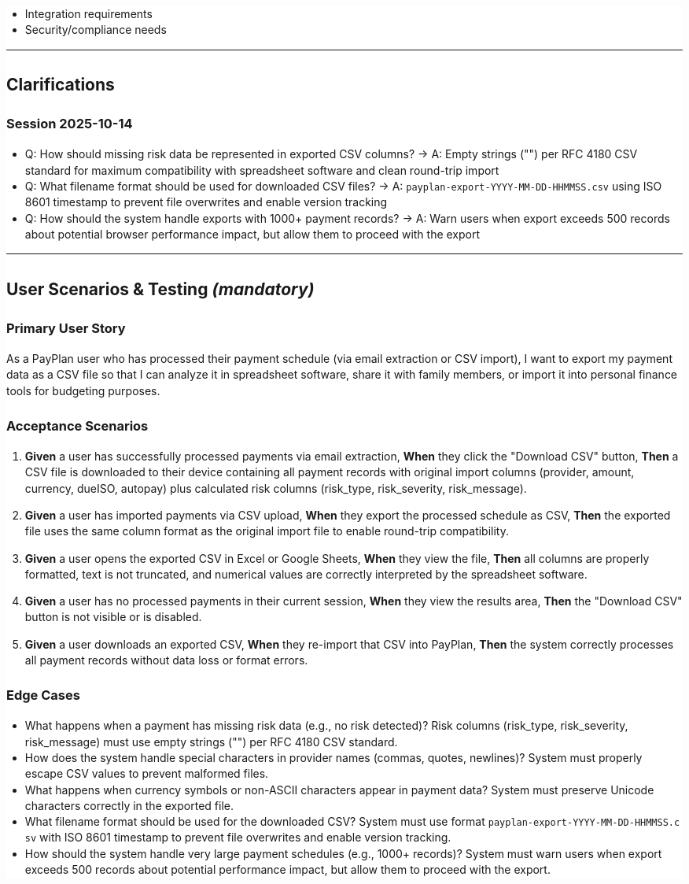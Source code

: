    - Integration requirements
   - Security/compliance needs

---

## Clarifications

### Session 2025-10-14

- Q: How should missing risk data be represented in exported CSV columns? → A: Empty strings ("") per RFC 4180 CSV standard for maximum compatibility with spreadsheet software and clean round-trip import
- Q: What filename format should be used for downloaded CSV files? → A: `payplan-export-YYYY-MM-DD-HHMMSS.csv` using ISO 8601 timestamp to prevent file overwrites and enable version tracking
- Q: How should the system handle exports with 1000+ payment records? → A: Warn users when export exceeds 500 records about potential browser performance impact, but allow them to proceed with the export

---

## User Scenarios & Testing *(mandatory)*

### Primary User Story
As a PayPlan user who has processed their payment schedule (via email extraction or CSV import), I want to export my payment data as a CSV file so that I can analyze it in spreadsheet software, share it with family members, or import it into personal finance tools for budgeting purposes.

### Acceptance Scenarios
1. **Given** a user has successfully processed payments via email extraction, **When** they click the "Download CSV" button, **Then** a CSV file is downloaded to their device containing all payment records with original import columns (provider, amount, currency, dueISO, autopay) plus calculated risk columns (risk_type, risk_severity, risk_message).

2. **Given** a user has imported payments via CSV upload, **When** they export the processed schedule as CSV, **Then** the exported file uses the same column format as the original import file to enable round-trip compatibility.

3. **Given** a user opens the exported CSV in Excel or Google Sheets, **When** they view the file, **Then** all columns are properly formatted, text is not truncated, and numerical values are correctly interpreted by the spreadsheet software.

4. **Given** a user has no processed payments in their current session, **When** they view the results area, **Then** the "Download CSV" button is not visible or is disabled.

5. **Given** a user downloads an exported CSV, **When** they re-import that CSV into PayPlan, **Then** the system correctly processes all payment records without data loss or format errors.

### Edge Cases
- What happens when a payment has missing risk data (e.g., no risk detected)? Risk columns (risk_type, risk_severity, risk_message) must use empty strings ("") per RFC 4180 CSV standard.
- How does the system handle special characters in provider names (commas, quotes, newlines)? System must properly escape CSV values to prevent malformed files.
- What happens when currency symbols or non-ASCII characters appear in payment data? System must preserve Unicode characters correctly in the exported file.
- What filename format should be used for the downloaded CSV? System must use format `payplan-export-YYYY-MM-DD-HHMMSS.csv` with ISO 8601 timestamp to prevent file overwrites and enable version tracking.
- How should the system handle very large payment schedules (e.g., 1000+ records)? System must warn users when export exceeds 500 records about potential performance impact, but allow them to proceed with the export.
